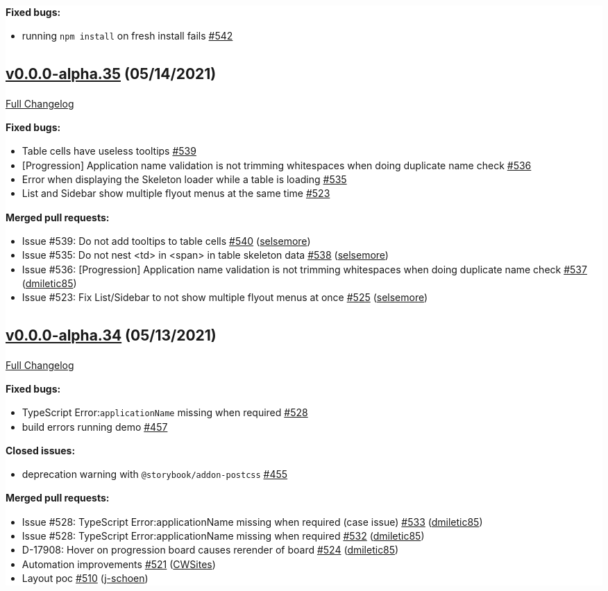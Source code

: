 **Fixed bugs:**

- running `npm install` on fresh install fails [\#542](https://github.com/digital-ai/dot-components/issues/542)

## [v0.0.0-alpha.35](https://github.com/digital-ai/dot-components/tree/v0.0.0-alpha.35) (05/14/2021)

[Full Changelog](https://github.com/digital-ai/dot-components/compare/v0.0.0-alpha.34...v0.0.0-alpha.35)

**Fixed bugs:**

- Table cells have useless tooltips [\#539](https://github.com/digital-ai/dot-components/issues/539)
- \[Progression\] Application name validation is not trimming whitespaces when doing duplicate name check [\#536](https://github.com/digital-ai/dot-components/issues/536)
- Error when displaying the Skeleton loader while a table is loading [\#535](https://github.com/digital-ai/dot-components/issues/535)
- List and Sidebar show multiple flyout menus at the same time [\#523](https://github.com/digital-ai/dot-components/issues/523)

**Merged pull requests:**

- Issue \#539: Do not add tooltips to table cells [\#540](https://github.com/digital-ai/dot-components/pull/540) ([selsemore](https://github.com/selsemore))
- Issue \#535: Do not nest \<td\> in \<span\> in table skeleton data [\#538](https://github.com/digital-ai/dot-components/pull/538) ([selsemore](https://github.com/selsemore))
- Issue \#536: \[Progression\] Application name validation is not trimming whitespaces when doing duplicate name check [\#537](https://github.com/digital-ai/dot-components/pull/537) ([dmiletic85](https://github.com/dmiletic85))
- Issue \#523: Fix List/Sidebar to not show multiple flyout menus at once [\#525](https://github.com/digital-ai/dot-components/pull/525) ([selsemore](https://github.com/selsemore))

## [v0.0.0-alpha.34](https://github.com/digital-ai/dot-components/tree/v0.0.0-alpha.34) (05/13/2021)

[Full Changelog](https://github.com/digital-ai/dot-components/compare/v0.0.0-alpha.33...v0.0.0-alpha.34)

**Fixed bugs:**

- TypeScript Error:`applicationName` missing when required [\#528](https://github.com/digital-ai/dot-components/issues/528)
- build errors running demo [\#457](https://github.com/digital-ai/dot-components/issues/457)

**Closed issues:**

- deprecation warning with `@storybook/addon-postcss` [\#455](https://github.com/digital-ai/dot-components/issues/455)

**Merged pull requests:**

- Issue \#528: TypeScript Error:applicationName missing when required \(case issue\) [\#533](https://github.com/digital-ai/dot-components/pull/533) ([dmiletic85](https://github.com/dmiletic85))
- Issue \#528: TypeScript Error:applicationName missing when required [\#532](https://github.com/digital-ai/dot-components/pull/532) ([dmiletic85](https://github.com/dmiletic85))
- D-17908: Hover on progression board causes rerender of board [\#524](https://github.com/digital-ai/dot-components/pull/524) ([dmiletic85](https://github.com/dmiletic85))
- Automation improvements [\#521](https://github.com/digital-ai/dot-components/pull/521) ([CWSites](https://github.com/CWSites))
- Layout poc [\#510](https://github.com/digital-ai/dot-components/pull/510) ([j-schoen](https://github.com/j-schoen))
